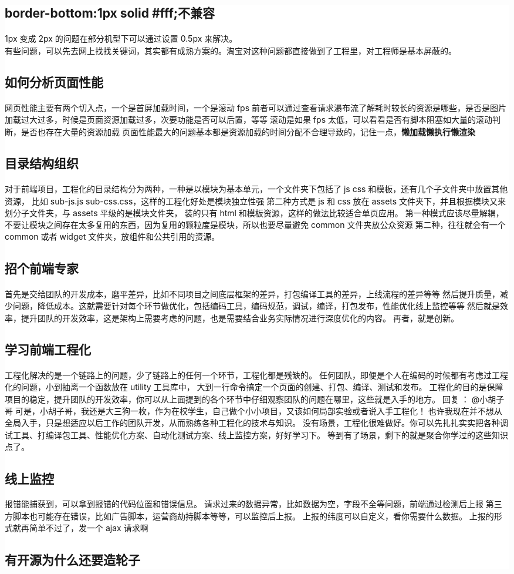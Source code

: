 ## border-bottom:1px solid #fff;不兼容

1px 变成 2px 的问题在部分机型下可以通过设置 0.5px 来解决。  
有些问题，可以先去网上找找关键词，其实都有成熟方案的。淘宝对这种问题都直接做到了工程里，对工程师是基本屏蔽的。

## 如何分析页面性能

网页性能主要有两个切入点，一个是首屏加载时间，一个是滚动 fps
前者可以通过查看请求瀑布流了解耗时较长的资源是哪些，是否是图片加载过大过多，时候是页面资源加载过多，次要功能是否可以后置，等等
滚动是如果 fps 太低，可以看看是否有脚本阻塞如大量的滚动判断，是否也存在大量的资源加载
页面性能最大的问题基本都是资源加载的时间分配不合理导致的，记住一点，**懒加载懒执行懒渲染**

## 目录结构组织

对于前端项目，工程化的目录结构分为两种，一种是以模块为基本单元，一个文件夹下包括了 js css 和模板，还有几个子文件夹中放置其他资源，
比如 sub-js.js sub-css.css，这样的工程化好处是模块独立性强
第二种方式是 js 和 css 放在 assets 文件夹下，并且根据模块又来划分子文件夹，与 assets 平级的是模块文件夹，
装的只有 html 和模板资源，这样的做法比较适合单页应用。
第一种模式应该尽量解耦，不要让模块之间存在太多复用的东西，因为复用的颗粒度是模块，所以也要尽量避免 common 文件夹放公众资源
第二种，往往就会有一个 common 或者 widget 文件夹，放组件和公共引用的资源。

## 招个前端专家

首先是交给团队的开发成本，磨平差异，比如不同项目之间底层框架的差异，打包编译工具的差异，上线流程的差异等等
然后提升质量，减少问题，降低成本。这就需要针对每个环节做优化，包括编码工具，编码规范，调试，编译，打包发布，性能优化线上监控等等
然后就是效率，提升团队的开发效率，这是架构上需要考虑的问题，也是需要结合业务实际情况进行深度优化的内容。
再者，就是创新。

## 学习前端工程化

工程化解决的是一个链路上的问题，少了链路上的任何一个环节，工程化都是残缺的。
任何团队，即便是个人在编码的时候都有考虑过工程化的问题，小到抽离一个函数放在 utility 工具库中，
大到一行命令搞定一个页面的创建、打包、编译、测试和发布。
工程化的目的是保障项目的稳定，提升团队的开发效率，你可以从上面提到的各个环节中仔细观察团队的问题在哪里，这些就是入手的地方。
回复 ：  @小胡子哥 可是，小胡子哥，我还是大三狗一枚，作为在校学生，自己做个小小项目，又该如何局部实验或者说入手工程化！ 
也许我现在并不想从全局入手，只是想适应以后工作的团队开发，从而熟练各种工程化的技术与知识。
没有场景，工程化很难做好。你可以先扎扎实实把各种调试工具、打编译包工具、性能优化方案、自动化测试方案、线上监控方案，好好学习下。
等到有了场景，剩下的就是聚合你学过的这些知识点了。

## 线上监控

报错能捕获到，可以拿到报错的代码位置和错误信息。
请求过来的数据异常，比如数据为空，字段不全等问题，前端通过检测后上报
第三方脚本也可能存在错误，比如广告脚本，运营商劫持脚本等等，可以监控后上报。
上报的纬度可以自定义，看你需要什么数据。
上报的形式就再简单不过了，发一个 ajax 请求啊

## 有开源为什么还要造轮子
